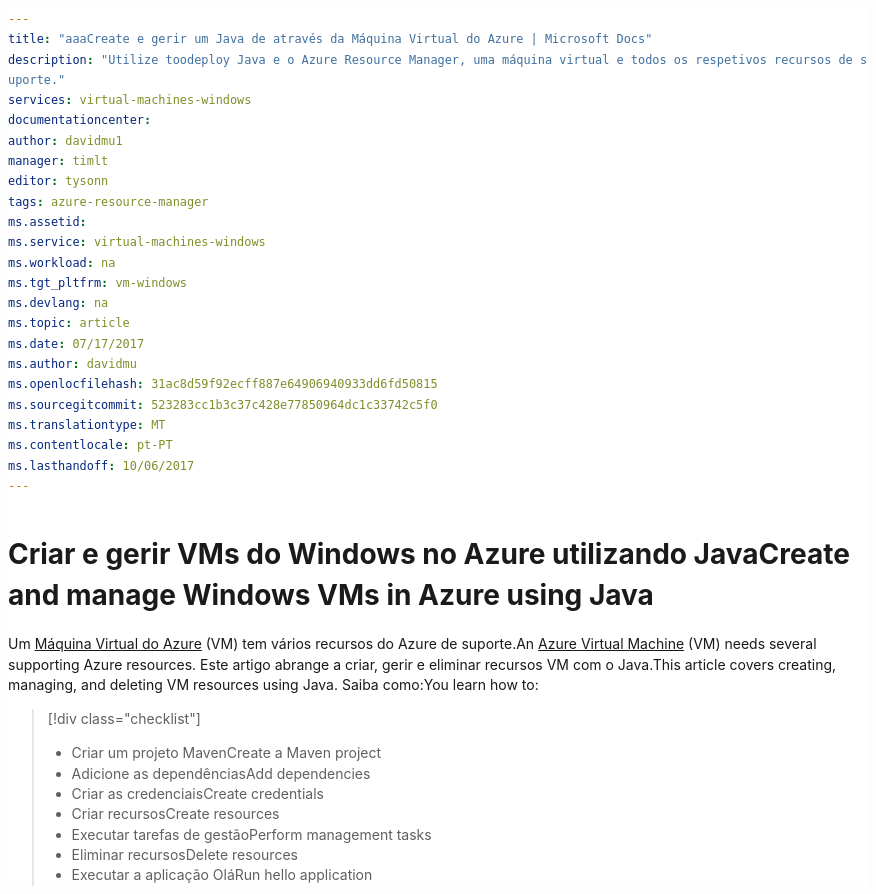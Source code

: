 ```yaml
---
title: "aaaCreate e gerir um Java de através da Máquina Virtual do Azure | Microsoft Docs"
description: "Utilize toodeploy Java e o Azure Resource Manager, uma máquina virtual e todos os respetivos recursos de suporte."
services: virtual-machines-windows
documentationcenter: 
author: davidmu1
manager: timlt
editor: tysonn
tags: azure-resource-manager
ms.assetid: 
ms.service: virtual-machines-windows
ms.workload: na
ms.tgt_pltfrm: vm-windows
ms.devlang: na
ms.topic: article
ms.date: 07/17/2017
ms.author: davidmu
ms.openlocfilehash: 31ac8d59f92ecff887e64906940933dd6fd50815
ms.sourcegitcommit: 523283cc1b3c37c428e77850964dc1c33742c5f0
ms.translationtype: MT
ms.contentlocale: pt-PT
ms.lasthandoff: 10/06/2017
---
```

# <a name="create-and-manage-windows-vms-in-azure-using-java"></a><span data-ttu-id="9579c-103">Criar e gerir VMs do Windows no Azure utilizando Java</span><span class="sxs-lookup"><span data-stu-id="9579c-103">Create and manage Windows VMs in Azure using Java</span></span>

<span data-ttu-id="9579c-104">Um [Máquina Virtual do Azure](overview.md?toc=%2fazure%2fvirtual-machines%2fwindows%2ftoc.json) (VM) tem vários recursos do Azure de suporte.</span><span class="sxs-lookup"><span data-stu-id="9579c-104">An [Azure Virtual Machine](overview.md?toc=%2fazure%2fvirtual-machines%2fwindows%2ftoc.json) (VM) needs several supporting Azure resources.</span></span> <span data-ttu-id="9579c-105">Este artigo abrange a criar, gerir e eliminar recursos VM com o Java.</span><span class="sxs-lookup"><span data-stu-id="9579c-105">This article covers creating, managing, and deleting VM resources using Java.</span></span> <span data-ttu-id="9579c-106">Saiba como:</span><span class="sxs-lookup"><span data-stu-id="9579c-106">You learn how to:</span></span>

> [!div class="checklist"]
> * <span data-ttu-id="9579c-107">Criar um projeto Maven</span><span class="sxs-lookup"><span data-stu-id="9579c-107">Create a Maven project</span></span>
> * <span data-ttu-id="9579c-108">Adicione as dependências</span><span class="sxs-lookup"><span data-stu-id="9579c-108">Add dependencies</span></span>
> * <span data-ttu-id="9579c-109">Criar as credenciais</span><span class="sxs-lookup"><span data-stu-id="9579c-109">Create credentials</span></span>
> * <span data-ttu-id="9579c-110">Criar recursos</span><span class="sxs-lookup"><span data-stu-id="9579c-110">Create resources</span></span>
> * <span data-ttu-id="9579c-111">Executar tarefas de gestão</span><span class="sxs-lookup"><span data-stu-id="9579c-111">Perform management tasks</span></span>
> * <span data-ttu-id="9579c-112">Eliminar recursos</span><span class="sxs-lookup"><span data-stu-id="9579c-112">Delete resources</span></span>
> * <span data-ttu-id="9579c-113">Executar a aplicação Olá</span><span class="sxs-lookup"><span data-stu-id="9579c-113">Run hello application</span></span>
